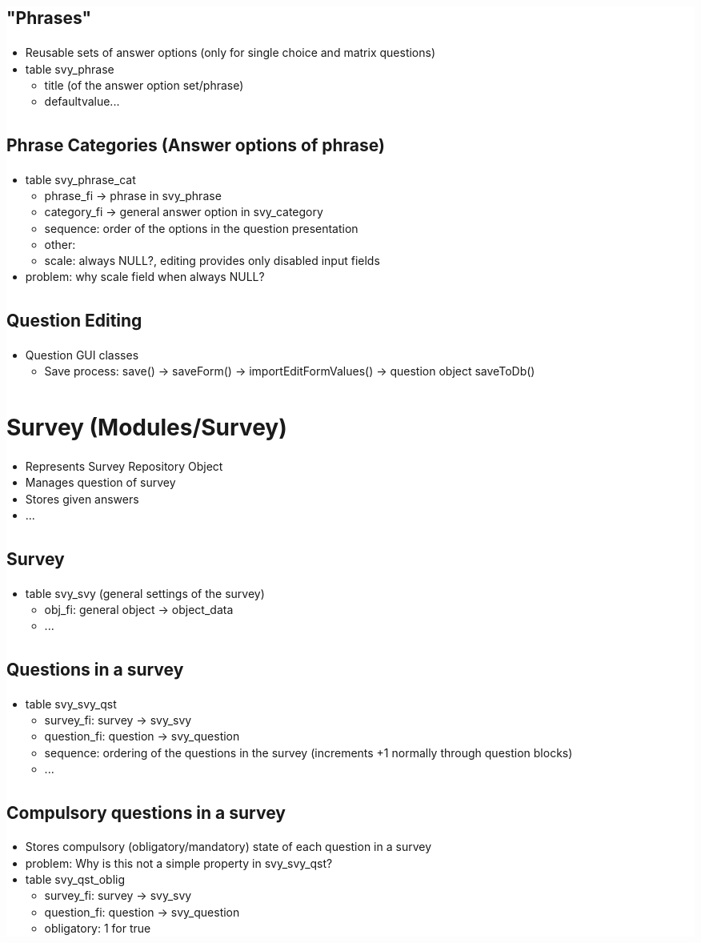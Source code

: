 
## "Phrases"
* Reusable sets of answer options (only for single choice and matrix questions) 
* table svy_phrase
  * title (of the answer option set/phrase)
  * defaultvalue...
  
## Phrase Categories (Answer options of phrase)
* table svy_phrase_cat
  * phrase_fi -> phrase in svy_phrase
  * category_fi -> general answer option in svy_category
  * sequence: order of the options in the question presentation
  * other:
  * scale: always NULL?, editing provides only disabled input fields
* problem: why scale field when always NULL?


## Question Editing
* Question GUI classes 
  * Save process: save() -> saveForm() -> importEditFormValues() -> question object saveToDb()
  

# Survey (Modules/Survey)
* Represents Survey Repository Object
* Manages question of survey
* Stores given answers
* ...

## Survey
* table svy_svy (general settings of the survey)
  * obj_fi: general object -> object_data
  * ...

## Questions in a survey
* table svy_svy_qst
  * survey_fi: survey -> svy_svy
  * question_fi: question -> svy_question
  * sequence: ordering of the questions in the survey (increments +1 normally through question blocks)
  * ...
  
## Compulsory questions in a survey
* Stores compulsory (obligatory/mandatory) state of each question in a survey
* problem: Why is this not a simple property in svy_svy_qst?
* table svy_qst_oblig
  * survey_fi: survey -> svy_svy
  * question_fi: question -> svy_question
  * obligatory: 1 for true
  